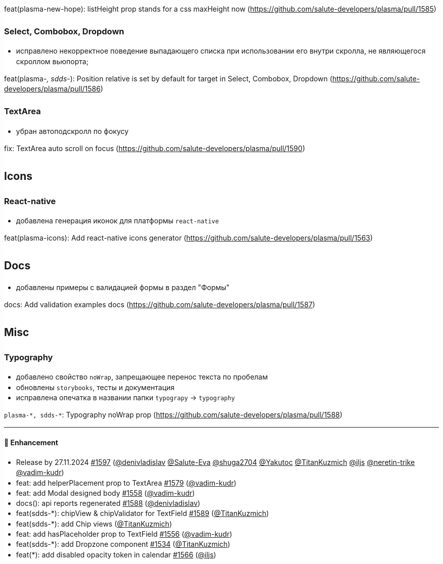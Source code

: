 feat(plasma-new-hope): listHeight prop stands for a css maxHeight now (https://github.com/salute-developers/plasma/pull/1585)

### Select, Combobox, Dropdown

-   исправлено некорректное поведение выпадающего списка при использовании его внутри скролла, не являющегося скроллом вьюпорта;

feat(plasma-_, sdds-_): Position relative is set by default for target in Select, Combobox, Dropdown (https://github.com/salute-developers/plasma/pull/1586)

### TextArea

-   убран автоподскролл по фокусу

fix: TextArea auto scroll on focus (https://github.com/salute-developers/plasma/pull/1590)

## Icons

### React-native

-   добавлена генерация иконок для платформы `react-native`

feat(plasma-icons): Add react-native icons generator (https://github.com/salute-developers/plasma/pull/1563)

## Docs

-   добавлены примеры с валидацией формы в раздел "Формы"

docs: Add validation examples docs (https://github.com/salute-developers/plasma/pull/1587)

## Misc

### Typography

-   добавлено свойство `noWrap`, запрещающее перенос текста по пробелам
-   обновлены `storybooks`, тесты и документация
-   исправлена опечатка в названии папки `typograpy` -> `typography`

`plasma-*, sdds-*`: Typography noWrap prop (https://github.com/salute-developers/plasma/pull/1588)

---

#### 🚀 Enhancement

-   Release by 27.11.2024 [#1597](https://github.com/salute-developers/plasma/pull/1597) ([@denivladislav](https://github.com/denivladislav) [@Salute-Eva](https://github.com/Salute-Eva) [@shuga2704](https://github.com/shuga2704) [@Yakutoc](https://github.com/Yakutoc) [@TitanKuzmich](https://github.com/TitanKuzmich) [@iljs](https://github.com/iljs) [@neretin-trike](https://github.com/neretin-trike) [@vadim-kudr](https://github.com/vadim-kudr))
-   feat: add helperPlacement prop to TextArea [#1579](https://github.com/salute-developers/plasma/pull/1579) ([@vadim-kudr](https://github.com/vadim-kudr))
-   feat: add Modal designed body [#1558](https://github.com/salute-developers/plasma/pull/1558) ([@vadim-kudr](https://github.com/vadim-kudr))
-   docs(): api reports regenerated [#1588](https://github.com/salute-developers/plasma/pull/1588) ([@denivladislav](https://github.com/denivladislav))
-   feat(sdds-\*): chipView & chipValidator for TextField [#1589](https://github.com/salute-developers/plasma/pull/1589) ([@TitanKuzmich](https://github.com/TitanKuzmich))
-   feat(sdds-\*): add Chip views ([@TitanKuzmich](https://github.com/TitanKuzmich))
-   feat: add hasPlaceholder prop to TextField [#1556](https://github.com/salute-developers/plasma/pull/1556) ([@vadim-kudr](https://github.com/vadim-kudr))
-   feat(sdds-\*): add Dropzone component [#1534](https://github.com/salute-developers/plasma/pull/1534) ([@TitanKuzmich](https://github.com/TitanKuzmich))
-   feat(\*): add disabled opacity token in calendar [#1566](https://github.com/salute-developers/plasma/pull/1566) ([@iljs](https://github.com/iljs))